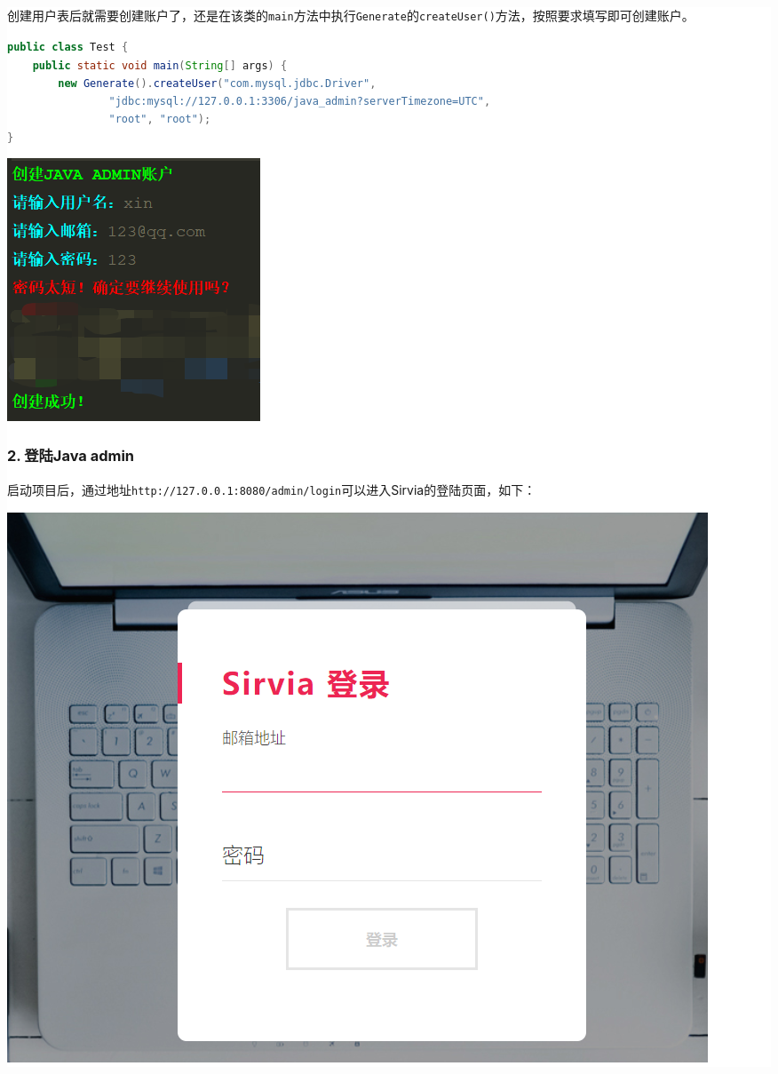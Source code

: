 创建用户表后就需要创建账户了，还是在该类的`main`方法中执行`Generate`的`createUser()`方法，按照要求填写即可创建账户。

```java
public class Test {
    public static void main(String[] args) {
        new Generate().createUser("com.mysql.jdbc.Driver",
                "jdbc:mysql://127.0.0.1:3306/java_admin?serverTimezone=UTC",
                "root", "root");
}
```



![NO IMG](./photo/create_user.png)

### 2. 登陆Java admin

启动项目后，通过地址`http://127.0.0.1:8080/admin/login`可以进入Sirvia的登陆页面，如下：

![NO IMG](./photo/login.png)
